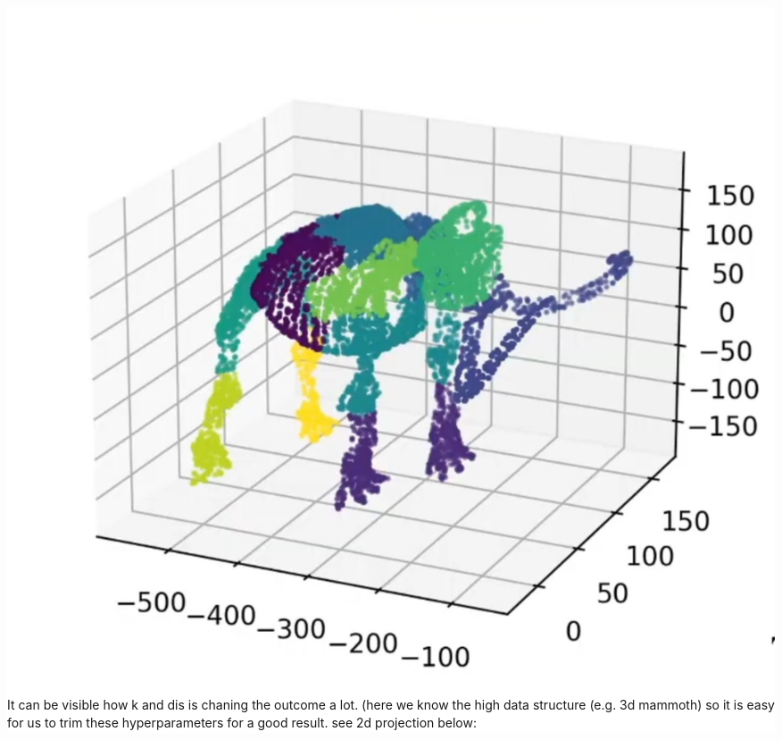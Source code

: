 ![Mammuth3d](Other/mamutOriginal.PNG)

It can be visible how k and dis is chaning the outcome a lot. (here we know the high data structure (e.g. 3d mammoth) so it is easy for us to trim these hyperparameters for a good result.  see 2d projection below: 
